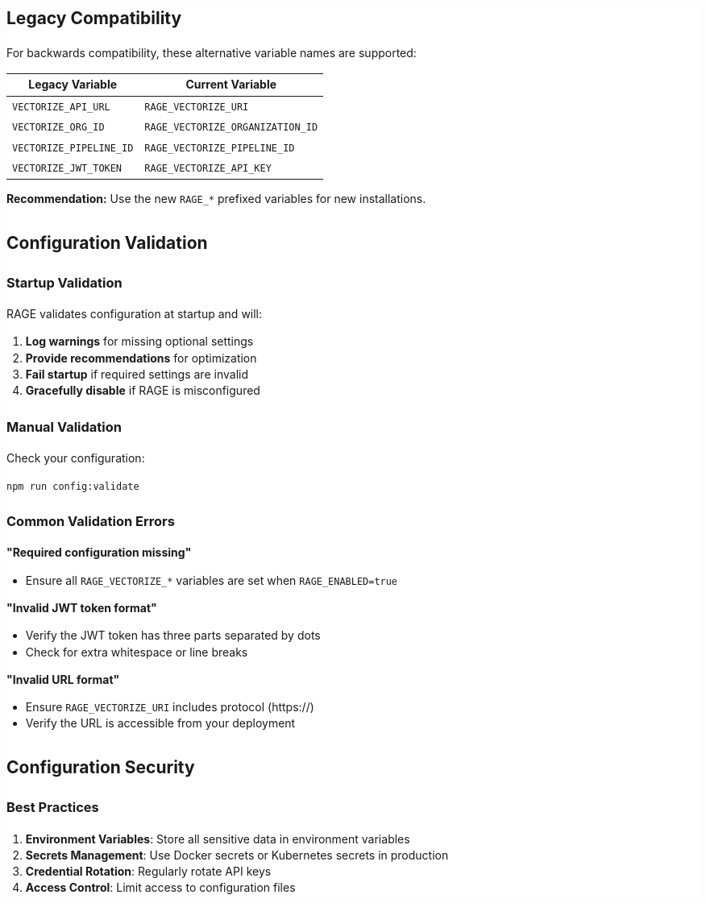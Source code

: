 ## Legacy Compatibility

For backwards compatibility, these alternative variable names are supported:

| Legacy Variable | Current Variable |
|----------------|------------------|
| `VECTORIZE_API_URL` | `RAGE_VECTORIZE_URI` |
| `VECTORIZE_ORG_ID` | `RAGE_VECTORIZE_ORGANIZATION_ID` |
| `VECTORIZE_PIPELINE_ID` | `RAGE_VECTORIZE_PIPELINE_ID` |
| `VECTORIZE_JWT_TOKEN` | `RAGE_VECTORIZE_API_KEY` |

**Recommendation:** Use the new `RAGE_*` prefixed variables for new installations.

## Configuration Validation

### Startup Validation

RAGE validates configuration at startup and will:

1. **Log warnings** for missing optional settings
2. **Provide recommendations** for optimization
3. **Fail startup** if required settings are invalid
4. **Gracefully disable** if RAGE is misconfigured

### Manual Validation

Check your configuration:

```bash
npm run config:validate
```

### Common Validation Errors

**"Required configuration missing"**
- Ensure all `RAGE_VECTORIZE_*` variables are set when `RAGE_ENABLED=true`

**"Invalid JWT token format"**
- Verify the JWT token has three parts separated by dots
- Check for extra whitespace or line breaks

**"Invalid URL format"**
- Ensure `RAGE_VECTORIZE_URI` includes protocol (https://)
- Verify the URL is accessible from your deployment

## Configuration Security

### Best Practices

1. **Environment Variables**: Store all sensitive data in environment variables
2. **Secrets Management**: Use Docker secrets or Kubernetes secrets in production
3. **Credential Rotation**: Regularly rotate API keys
4. **Access Control**: Limit access to configuration files
